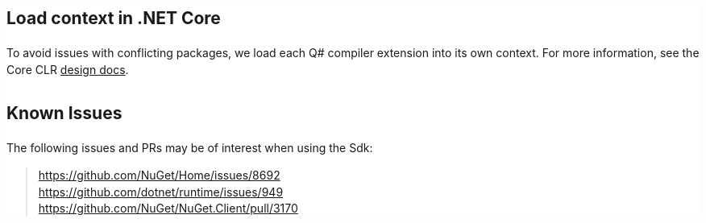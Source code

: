 ## Load context in .NET Core

To avoid issues with conflicting packages, we load each Q# compiler extension into its own context. For more information, see the Core CLR [design docs](https://github.com/dotnet/coreclr/blob/master/Documentation/design-docs/assemblyloadcontext.md). 

## Known Issues ##

The following issues and PRs may be of interest when using the Sdk:
> https://github.com/NuGet/Home/issues/8692    
> https://github.com/dotnet/runtime/issues/949    
> https://github.com/NuGet/NuGet.Client/pull/3170    
